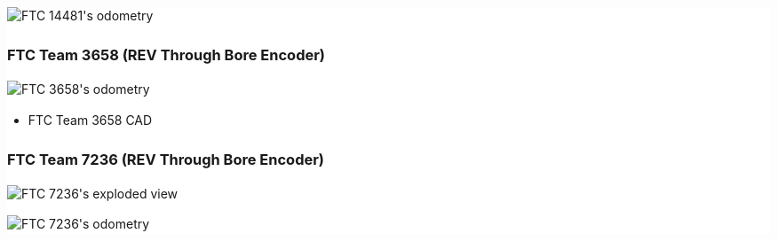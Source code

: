 ![FTC 14481's odometry](https://dd8f408.webp.ee/14481.jpg)

### FTC Team 3658 (REV Through Bore Encoder)

![FTC 3658's odometry](https://dd8f408.webp.ee/3658.jpg)

- FTC Team 3658 CAD

### FTC Team 7236 (REV Through Bore Encoder)

![FTC 7236's exploded view](https://dd8f408.webp.ee/7236-cad-exploded.jpg)

![FTC 7236's odometry](https://dd8f408.webp.ee/7236.jpg)
